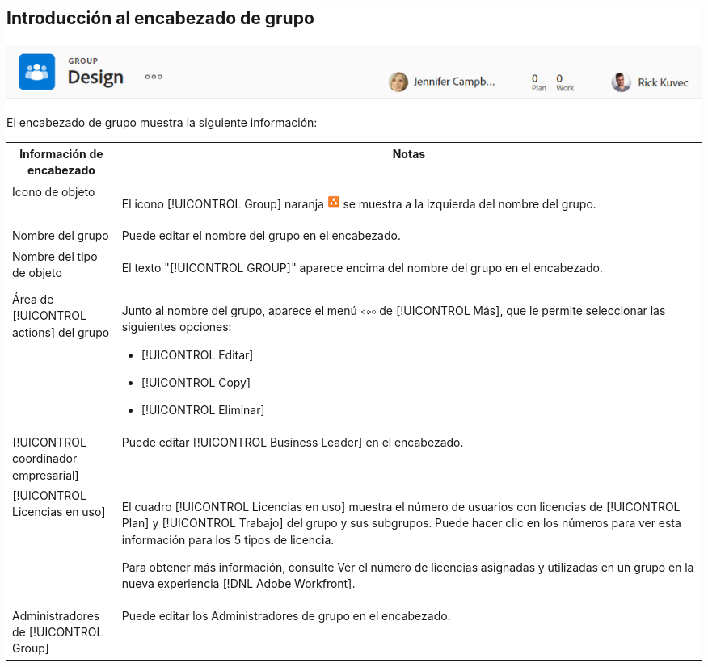 ## Introducción al encabezado de grupo

![](assets/nwe-group-header-350x20.png)

El encabezado de grupo muestra la siguiente información:

<table style="table-layout:auto"> 
 <col> 
 <col> 
 <thead> 
  <tr> 
   <th>Información de encabezado</th> 
   <th>Notas</th> 
  </tr> 
 </thead> 
 <tbody> 
  <tr> 
   <td role="rowheader">Icono de objeto </td> 
   <td> <p>El icono [!UICONTROL Group] naranja <img src="assets/nwe-group-icon.png"> se muestra a la izquierda del nombre del grupo.</p> </td> 
  </tr> 
  <tr> 
   <td role="rowheader">Nombre del grupo</td> 
   <td>Puede editar el nombre del grupo en el encabezado.</td> 
  </tr> 
  <tr> 
   <td role="rowheader">Nombre del tipo de objeto</td> 
   <td> <p>El texto "[!UICONTROL GROUP]" aparece encima del nombre del grupo en el encabezado.</p> </td> 
  </tr> 
  <tr> 
   <td role="rowheader">Área de [!UICONTROL actions] del grupo</td> 
   <td> <p>Junto al nombre del grupo, aparece el menú <img src="assets/more-menu.png"> de [!UICONTROL Más], que le permite seleccionar las siguientes opciones:</p> 
    <ul> 
     <li> <p>[!UICONTROL Editar]</p> </li> 
     <li> <p>[!UICONTROL Copy]</p> </li> 
     <li> <p>[!UICONTROL Eliminar]</p> </li> 
    </ul> </td> 
  </tr> 
  <tr> 
   <td role="rowheader">[!UICONTROL coordinador empresarial]</td> 
   <td>Puede editar [!UICONTROL Business Leader] en el encabezado.</td> 
  </tr> 
  <tr> 
   <td role="rowheader">[!UICONTROL Licencias en uso] </td> 
   <td> <p>El cuadro [!UICONTROL Licencias en uso] muestra el número de usuarios con licencias de [!UICONTROL Plan] y [!UICONTROL Trabajo] del grupo y sus subgrupos. Puede hacer clic en los números para ver esta información para los 5 tipos de licencia.</p> <p>Para obtener más información, consulte <a href="../../administration-and-setup/manage-groups/create-and-manage-groups/view-number-licenses-allocated-used-group.md" class="MCXref xref">Ver el número de licencias asignadas y utilizadas en un grupo en la nueva experiencia [!DNL Adobe Workfront]</a>.</p> </td> 
  </tr> 
  <tr> 
   <td role="rowheader">Administradores de [!UICONTROL Group]</td> 
   <td>Puede editar los Administradores de grupo en el encabezado.</td> 
  </tr> 
 </tbody> 